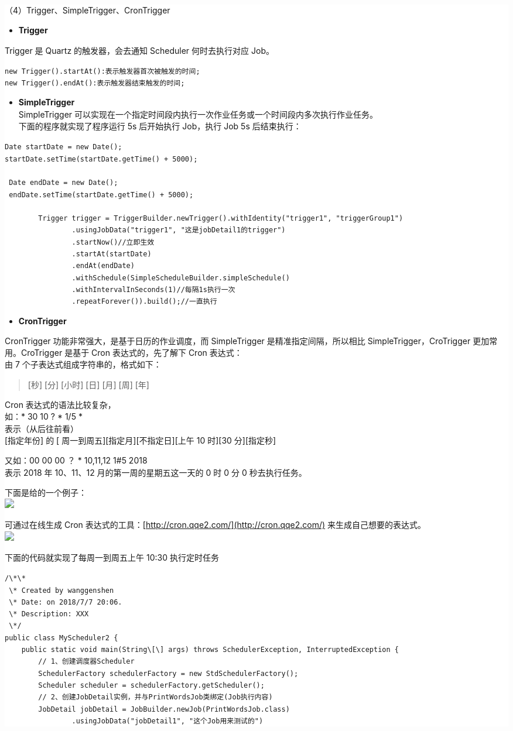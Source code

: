 （4）Trigger、SimpleTrigger、CronTrigger

*   **Trigger**

Trigger 是 Quartz 的触发器，会去通知 Scheduler 何时去执行对应 Job。

```
new Trigger().startAt():表示触发器首次被触发的时间;
new Trigger().endAt():表示触发器结束触发的时间;
```

*   **SimpleTrigger**  
    SimpleTrigger 可以实现在一个指定时间段内执行一次作业任务或一个时间段内多次执行作业任务。  
    下面的程序就实现了程序运行 5s 后开始执行 Job，执行 Job 5s 后结束执行：

```
Date startDate = new Date();
startDate.setTime(startDate.getTime() + 5000);

 Date endDate = new Date();
 endDate.setTime(startDate.getTime() + 5000);

        Trigger trigger = TriggerBuilder.newTrigger().withIdentity("trigger1", "triggerGroup1")
                .usingJobData("trigger1", "这是jobDetail1的trigger")
                .startNow()//立即生效
                .startAt(startDate)
                .endAt(endDate)
                .withSchedule(SimpleScheduleBuilder.simpleSchedule()
                .withIntervalInSeconds(1)//每隔1s执行一次
                .repeatForever()).build();//一直执行
```

*   **CronTrigger**

CronTrigger 功能非常强大，是基于日历的作业调度，而 SimpleTrigger 是精准指定间隔，所以相比 SimpleTrigger，CroTrigger 更加常用。CroTrigger 是基于 Cron 表达式的，先了解下 Cron 表达式：  
由 7 个子表达式组成字符串的，格式如下：

> \[秒\] \[分\] \[小时\] \[日\] \[月\] \[周\] \[年\]

Cron 表达式的语法比较复杂，  
如：\* 30 10 ? \* 1/5 \*  
表示（从后往前看）  
\[指定年份\] 的 \[ 周一到周五\]\[指定月\]\[不指定日\]\[上午 10 时\]\[30 分\]\[指定秒\]

又如：00 00 00 ？ \* 10,11,12 1#5 2018  
表示 2018 年 10、11、12 月的第一周的星期五这一天的 0 时 0 分 0 秒去执行任务。

下面是给的一个例子：  
![](https://img-blog.csdn.net/20180710135615747?watermark/2/text/aHR0cHM6Ly9ibG9nLmNzZG4ubmV0L25vYW1hbl93Z3M=/font/5a6L5L2T/fontsize/400/fill/I0JBQkFCMA==/dissolve/70)

可通过在线生成 Cron 表达式的工具：[http://cron.qqe2.com/](http://cron.qqe2.com/) 来生成自己想要的表达式。  
![](https://img-blog.csdn.net/20180710135623995?watermark/2/text/aHR0cHM6Ly9ibG9nLmNzZG4ubmV0L25vYW1hbl93Z3M=/font/5a6L5L2T/fontsize/400/fill/I0JBQkFCMA==/dissolve/70)

下面的代码就实现了每周一到周五上午 10:30 执行定时任务

```
/\*\*
 \* Created by wanggenshen
 \* Date: on 2018/7/7 20:06.
 \* Description: XXX
 \*/
public class MyScheduler2 {
    public static void main(String\[\] args) throws SchedulerException, InterruptedException {
        // 1、创建调度器Scheduler
        SchedulerFactory schedulerFactory = new StdSchedulerFactory();
        Scheduler scheduler = schedulerFactory.getScheduler();
        // 2、创建JobDetail实例，并与PrintWordsJob类绑定(Job执行内容)
        JobDetail jobDetail = JobBuilder.newJob(PrintWordsJob.class)
                .usingJobData("jobDetail1", "这个Job用来测试的")
```